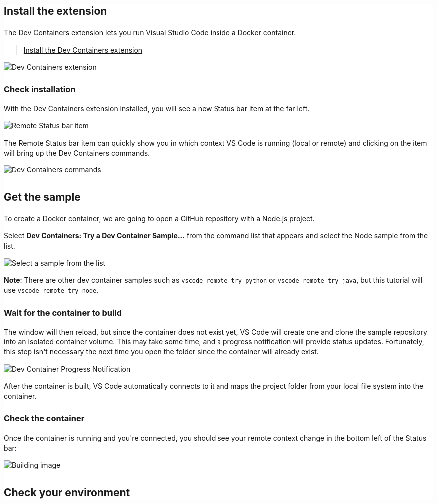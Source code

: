 ## Install the extension

The Dev Containers extension lets you run Visual Studio Code inside a Docker container.

> <a class="install-extension-btn" href="vscode:extension/ms-vscode-remote.remote-containers">Install the Dev Containers extension</a>

![Dev Containers extension](images/tutorial/dev-containers-extension.png)

### Check installation

With the Dev Containers extension installed, you will see a new Status bar item at the far left.

![Remote Status bar item](images/tutorial/remote-status-bar.png)

The Remote Status bar item can quickly show you in which context VS Code is running (local or remote) and clicking on the item will bring up the Dev Containers commands.

![Dev Containers commands](images/tutorial/dev-containers-commands-simple.png)

## Get the sample

To create a Docker container, we are going to open a GitHub repository with a Node.js project.

Select **Dev Containers: Try a Dev Container Sample...** from the command list that appears and select the Node sample from the list.

![Select a sample from the list](images/containers/select-a-sample.png)

**Note**: There are other dev container samples such as `vscode-remote-try-python` or `vscode-remote-try-java`, but this tutorial will use `vscode-remote-try-node`.

### Wait for the container to build

The window will then reload, but since the container does not exist yet, VS Code will create one and clone the sample repository into an isolated [container volume](https://docs.docker.com/storage/volumes/). This may take some time, and a progress notification will provide status updates. Fortunately, this step isn't necessary the next time you open the folder since the container will already exist.

![Dev Container Progress Notification](images/containers/dev-container-progress.png)

After the container is built, VS Code automatically connects to it and maps the project folder from your local file system into the container.

### Check the container

Once the container is running and you're connected, you should see your remote context change in the bottom left of the Status bar:

![Building image](images/tutorial/connected.png)

## Check your environment
